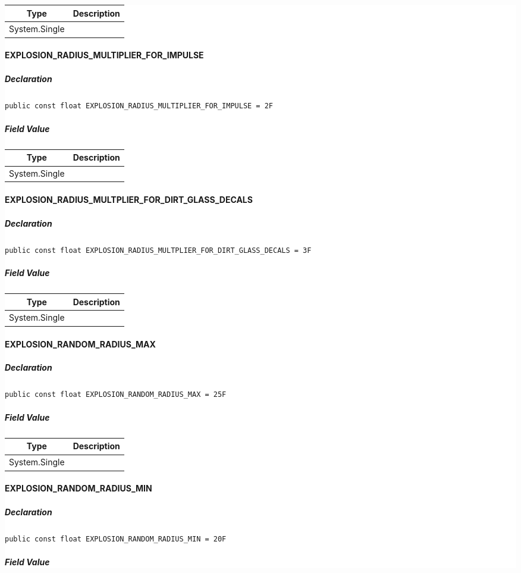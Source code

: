 | Type | Description |
| --- | --- |
| System.Single |     |

#### EXPLOSION\_RADIUS\_MULTIPLIER\_FOR\_IMPULSE

##### Declaration

```
public const float EXPLOSION_RADIUS_MULTIPLIER_FOR_IMPULSE = 2F
```

##### Field Value

| Type | Description |
| --- | --- |
| System.Single |     |

#### EXPLOSION\_RADIUS\_MULTPLIER\_FOR\_DIRT\_GLASS\_DECALS

##### Declaration

```
public const float EXPLOSION_RADIUS_MULTPLIER_FOR_DIRT_GLASS_DECALS = 3F
```

##### Field Value

| Type | Description |
| --- | --- |
| System.Single |     |

#### EXPLOSION\_RANDOM\_RADIUS\_MAX

##### Declaration

```
public const float EXPLOSION_RANDOM_RADIUS_MAX = 25F
```

##### Field Value

| Type | Description |
| --- | --- |
| System.Single |     |

#### EXPLOSION\_RANDOM\_RADIUS\_MIN

##### Declaration

```
public const float EXPLOSION_RANDOM_RADIUS_MIN = 20F
```

##### Field Value
